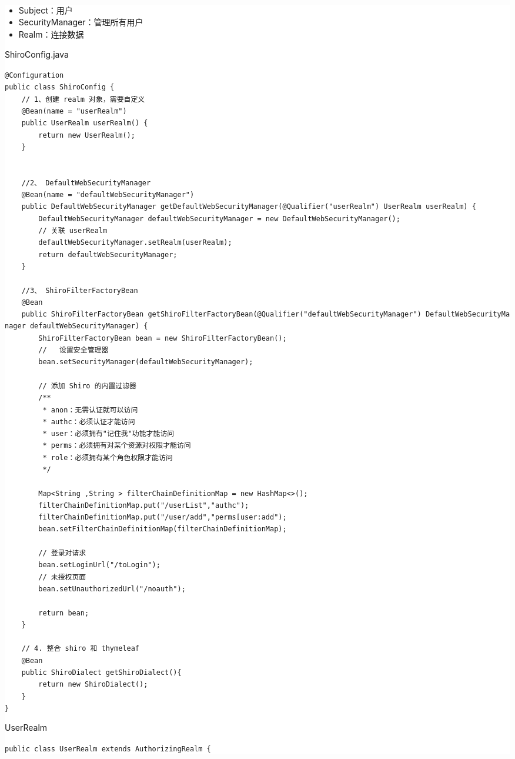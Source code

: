 - Subject：用户
- SecurityManager：管理所有用户
- Realm：连接数据

ShiroConfig.java
```
@Configuration
public class ShiroConfig {
    // 1、创建 realm 对象，需要自定义
    @Bean(name = "userRealm")
    public UserRealm userRealm() {
        return new UserRealm();
    }


    //2、 DefaultWebSecurityManager
    @Bean(name = "defaultWebSecurityManager")
    public DefaultWebSecurityManager getDefaultWebSecurityManager(@Qualifier("userRealm") UserRealm userRealm) {
        DefaultWebSecurityManager defaultWebSecurityManager = new DefaultWebSecurityManager();
        // 关联 userRealm
        defaultWebSecurityManager.setRealm(userRealm);
        return defaultWebSecurityManager;
    }

    //3、 ShiroFilterFactoryBean
    @Bean
    public ShiroFilterFactoryBean getShiroFilterFactoryBean(@Qualifier("defaultWebSecurityManager") DefaultWebSecurityManager defaultWebSecurityManager) {
        ShiroFilterFactoryBean bean = new ShiroFilterFactoryBean();
        //   设置安全管理器
        bean.setSecurityManager(defaultWebSecurityManager);

        // 添加 Shiro 的内置过滤器
        /**
         * anon：无需认证就可以访问
         * authc：必须认证才能访问
         * user：必须拥有"记住我"功能才能访问
         * perms：必须拥有对某个资源对权限才能访问
         * role：必须拥有某个角色权限才能访问
         */

        Map<String ,String > filterChainDefinitionMap = new HashMap<>();
        filterChainDefinitionMap.put("/userList","authc");
        filterChainDefinitionMap.put("/user/add","perms[user:add");
        bean.setFilterChainDefinitionMap(filterChainDefinitionMap);

        // 登录对请求
        bean.setLoginUrl("/toLogin");
        // 未授权页面
        bean.setUnauthorizedUrl("/noauth");

        return bean;
    }

    // 4. 整合 shiro 和 thymeleaf
    @Bean
    public ShiroDialect getShiroDialect(){
        return new ShiroDialect();
    }
}
```
UserRealm
```
public class UserRealm extends AuthorizingRealm {
```